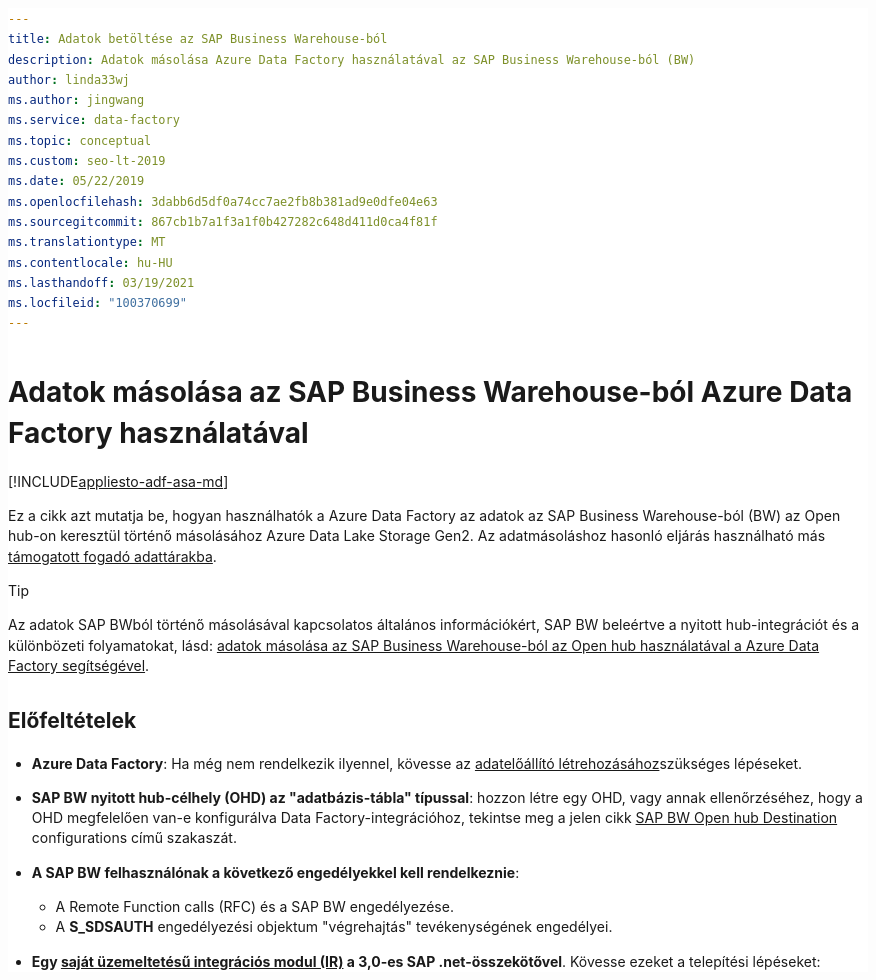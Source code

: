 ```yaml
---
title: Adatok betöltése az SAP Business Warehouse-ból
description: Adatok másolása Azure Data Factory használatával az SAP Business Warehouse-ból (BW)
author: linda33wj
ms.author: jingwang
ms.service: data-factory
ms.topic: conceptual
ms.custom: seo-lt-2019
ms.date: 05/22/2019
ms.openlocfilehash: 3dabb6d5df0a74cc7ae2fb8b381ad9e0dfe04e63
ms.sourcegitcommit: 867cb1b7a1f3a1f0b427282c648d411d0ca4f81f
ms.translationtype: MT
ms.contentlocale: hu-HU
ms.lasthandoff: 03/19/2021
ms.locfileid: "100370699"
---
```

# <a name="copy-data-from-sap-business-warehouse-by-using-azure-data-factory"></a>Adatok másolása az SAP Business Warehouse-ból Azure Data Factory használatával
[!INCLUDE[appliesto-adf-asa-md](includes/appliesto-adf-asa-md.md)]

Ez a cikk azt mutatja be, hogyan használhatók a Azure Data Factory az adatok az SAP Business Warehouse-ból (BW) az Open hub-on keresztül történő másolásához Azure Data Lake Storage Gen2. Az adatmásoláshoz hasonló eljárás használható más [támogatott fogadó adattárakba](copy-activity-overview.md#supported-data-stores-and-formats).

> [!TIP]
> Az adatok SAP BWból történő másolásával kapcsolatos általános információkért, SAP BW beleértve a nyitott hub-integrációt és a különbözeti folyamatokat, lásd: [adatok másolása az SAP Business Warehouse-ból az Open hub használatával a Azure Data Factory segítségével](connector-sap-business-warehouse-open-hub.md).

## <a name="prerequisites"></a>Előfeltételek

- **Azure Data Factory**: Ha még nem rendelkezik ilyennel, kövesse az [adatelőállító létrehozásához](quickstart-create-data-factory-portal.md#create-a-data-factory)szükséges lépéseket.

- **SAP BW nyitott hub-célhely (OHD) az "adatbázis-tábla" típussal**: hozzon létre egy OHD, vagy annak ellenőrzéséhez, hogy a OHD megfelelően van-e konfigurálva Data Factory-integrációhoz, tekintse meg a jelen cikk [SAP BW Open hub Destination](#sap-bw-open-hub-destination-configurations) configurations című szakaszát.

- **A SAP BW felhasználónak a következő engedélyekkel kell rendelkeznie**:

  - A Remote Function calls (RFC) és a SAP BW engedélyezése.
  - A **S_SDSAUTH** engedélyezési objektum "végrehajtás" tevékenységének engedélyei.

- **Egy [saját üzemeltetésű integrációs modul (IR)](concepts-integration-runtime.md#self-hosted-integration-runtime) a 3,0-es SAP .net-összekötővel**. Kövesse ezeket a telepítési lépéseket:
